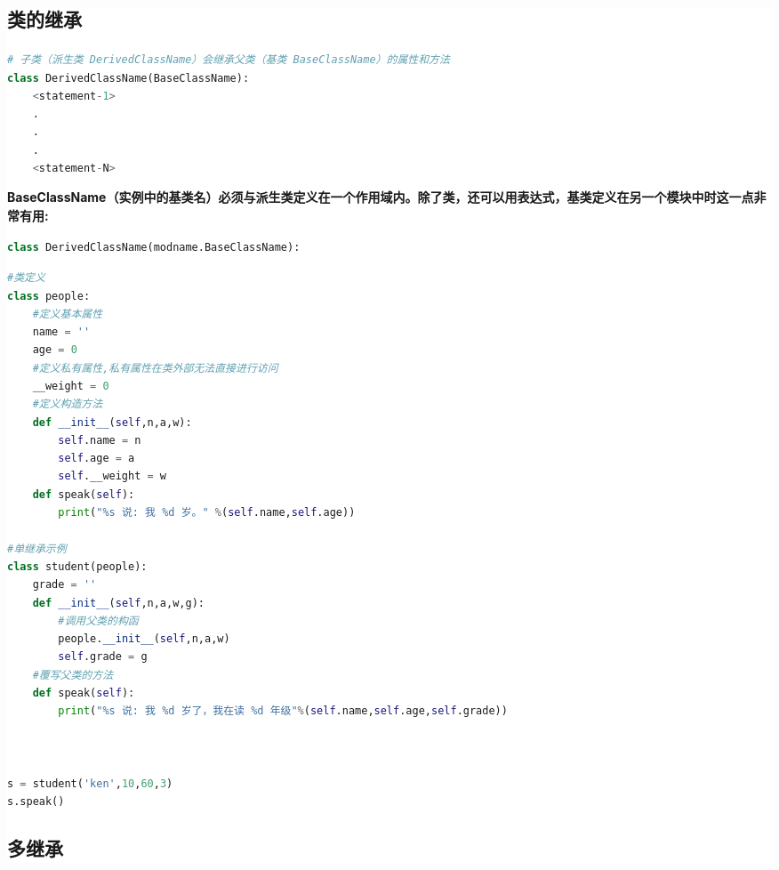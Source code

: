 ## 类的继承

```python
# 子类（派生类 DerivedClassName）会继承父类（基类 BaseClassName）的属性和方法
class DerivedClassName(BaseClassName):
    <statement-1>
    .
    .
    .
    <statement-N>
```

**BaseClassName（实例中的基类名）必须与派生类定义在一个作用域内。除了类，还可以用表达式，基类定义在另一个模块中时这一点非常有用:**

```python
class DerivedClassName(modname.BaseClassName):
```

```python
#类定义
class people:
    #定义基本属性
    name = ''
    age = 0
    #定义私有属性,私有属性在类外部无法直接进行访问
    __weight = 0
    #定义构造方法
    def __init__(self,n,a,w):
        self.name = n
        self.age = a
        self.__weight = w
    def speak(self):
        print("%s 说: 我 %d 岁。" %(self.name,self.age))
 
#单继承示例
class student(people):
    grade = ''
    def __init__(self,n,a,w,g):
        #调用父类的构函
        people.__init__(self,n,a,w)
        self.grade = g
    #覆写父类的方法
    def speak(self):
        print("%s 说: 我 %d 岁了，我在读 %d 年级"%(self.name,self.age,self.grade))
 
 
 
s = student('ken',10,60,3)
s.speak()
```

## 多继承
